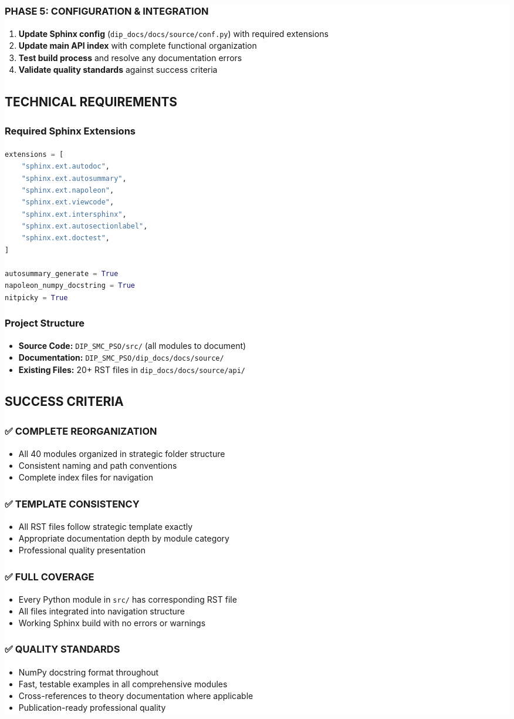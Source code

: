 ### PHASE 5: CONFIGURATION & INTEGRATION
1. **Update Sphinx config** (`dip_docs/docs/source/conf.py`) with required extensions
2. **Update main API index** with complete functional organization
3. **Test build process** and resolve any documentation errors
4. **Validate quality standards** against success criteria

## TECHNICAL REQUIREMENTS

### Required Sphinx Extensions
```python
extensions = [
    "sphinx.ext.autodoc",
    "sphinx.ext.autosummary",
    "sphinx.ext.napoleon",
    "sphinx.ext.viewcode",
    "sphinx.ext.intersphinx",
    "sphinx.ext.autosectionlabel",
    "sphinx.ext.doctest",
]

autosummary_generate = True
napoleon_numpy_docstring = True
nitpicky = True
```

### Project Structure
- **Source Code:** `DIP_SMC_PSO/src/` (all modules to document)
- **Documentation:** `DIP_SMC_PSO/dip_docs/docs/source/`
- **Existing Files:** 20+ RST files in `dip_docs/docs/source/api/`

## SUCCESS CRITERIA

### ✅ COMPLETE REORGANIZATION
- All 40 modules organized in strategic folder structure
- Consistent naming and path conventions
- Complete index files for navigation

### ✅ TEMPLATE CONSISTENCY
- All RST files follow strategic template exactly
- Appropriate documentation depth by module category
- Professional quality presentation

### ✅ FULL COVERAGE
- Every Python module in `src/` has corresponding RST file
- All files integrated into navigation structure
- Working Sphinx build with no errors or warnings

### ✅ QUALITY STANDARDS
- NumPy docstring format throughout
- Fast, testable examples in all comprehensive modules
- Cross-references to theory documentation where applicable
- Publication-ready professional quality
